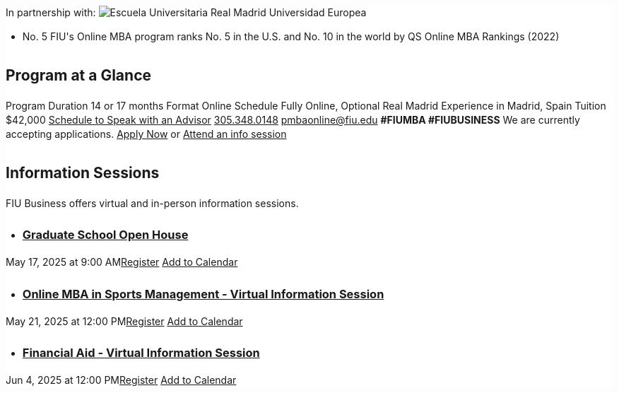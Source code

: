 
In partnership with:
![Escuela Universitaria Real Madrid Universidad Europea](https://business.fiu.edu/academics/graduate/online-professional-mba-sports-management/images/escuela-universitaria-real-madrid.png)
  * No. 5
FIU's Online MBA program ranks No. 5 in the U.S. and No. 10 in the world by QS Online MBA Rankings (2022)


## Program at a Glance
Program Duration 14 or 17 months
Format Online
Schedule Fully Online, Optional Real Madrid Experience in Madrid, Spain
Tuition $42,000
[Schedule to Speak with an Advisor](https://calendly.com/jnegronl/fiumba?back=1&month=2024-06 "Schedule to Speak with an Advisor")
[305.348.0148](tel:13053480148)
pmbaonline@fiu.edu
**#FIUMBA #FIUBUSINESS**
We are currently accepting applications.
[Apply Now](https://pslinks.fiu.edu/psc/cslinks/EMPLOYEE/CAMP/c/OAA_ONLINE_APPLICATION.OAA_SIGNON_COMP.GBL?Page=OAA_APPLICATION01&Action=U&TEMPLATE_ID=FIU_GRAD_BUSN) or [Attend an info session](https://business.fiu.edu/academics/graduate/online-professional-mba-sports-management/#infosessions)
## Information Sessions
FIU Business offers virtual and in-person information sessions.
  * ### [Graduate School Open House](https://fiucrm.my.salesforce-sites.com/fiubusiness/summit__SummitEventsRegister?instanceID=a1Q5Y00000F7LzpUAF&utm_source=rydercenterdotfiudotedu&utm_medium=redirect&utm_campaign=ryder-center)
May 17, 2025 at 9:00 AM[Register](https://fiucrm.my.salesforce-sites.com/fiubusiness/summit__SummitEventsRegister?instanceID=a1Q5Y00000F7LzpUAF&utm_source=rydercenterdotfiudotedu&utm_medium=redirect&utm_campaign=ryder-center)
[Add to Calendar](https://business.fiu.edu/academics/graduate/online-professional-mba-sports-management/.ics)
  * ### [Online MBA in Sports Management - Virtual Information Session](https://fiucrm.my.salesforce-sites.com/fiubusiness/summit__SummitEventsRegister?instanceID=a1Q5Y00000F7LkZUAV&utm_source=rydercenterdotfiudotedu&utm_medium=redirect&utm_campaign=ryder-center)
May 21, 2025 at 12:00 PM[Register](https://fiucrm.my.salesforce-sites.com/fiubusiness/summit__SummitEventsRegister?instanceID=a1Q5Y00000F7LkZUAV&utm_source=rydercenterdotfiudotedu&utm_medium=redirect&utm_campaign=ryder-center)
[Add to Calendar](https://business.fiu.edu/academics/graduate/online-professional-mba-sports-management/.ics)
  * ### [Financial Aid - Virtual Information Session](https://fiucrm.my.salesforce-sites.com/fiubusiness/summit__SummitEventsRegister?instanceID=a1Q5Y00000F7Lg5UAF&utm_source=rydercenterdotfiudotedu&utm_medium=redirect&utm_campaign=ryder-center)
Jun 4, 2025 at 12:00 PM[Register](https://fiucrm.my.salesforce-sites.com/fiubusiness/summit__SummitEventsRegister?instanceID=a1Q5Y00000F7Lg5UAF&utm_source=rydercenterdotfiudotedu&utm_medium=redirect&utm_campaign=ryder-center)
[Add to Calendar](https://business.fiu.edu/academics/graduate/online-professional-mba-sports-management/.ics)

